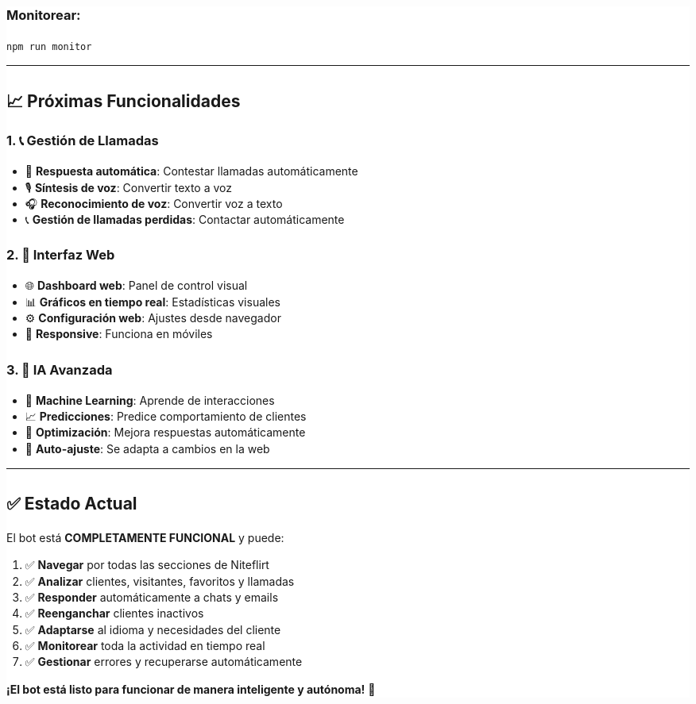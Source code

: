### **Monitorear:**
```bash
npm run monitor
```

---

## 📈 **Próximas Funcionalidades**

### **1. 📞 Gestión de Llamadas**
- 🔄 **Respuesta automática**: Contestar llamadas automáticamente
- 🎙️ **Síntesis de voz**: Convertir texto a voz
- 🎧 **Reconocimiento de voz**: Convertir voz a texto
- 📞 **Gestión de llamadas perdidas**: Contactar automáticamente

### **2. 🎨 Interfaz Web**
- 🌐 **Dashboard web**: Panel de control visual
- 📊 **Gráficos en tiempo real**: Estadísticas visuales
- ⚙️ **Configuración web**: Ajustes desde navegador
- 📱 **Responsive**: Funciona en móviles

### **3. 🤖 IA Avanzada**
- 🧠 **Machine Learning**: Aprende de interacciones
- 📈 **Predicciones**: Predice comportamiento de clientes
- 🎯 **Optimización**: Mejora respuestas automáticamente
- 🔄 **Auto-ajuste**: Se adapta a cambios en la web

---

## ✅ **Estado Actual**

El bot está **COMPLETAMENTE FUNCIONAL** y puede:

1. ✅ **Navegar** por todas las secciones de Niteflirt
2. ✅ **Analizar** clientes, visitantes, favoritos y llamadas
3. ✅ **Responder** automáticamente a chats y emails
4. ✅ **Reenganchar** clientes inactivos
5. ✅ **Adaptarse** al idioma y necesidades del cliente
6. ✅ **Monitorear** toda la actividad en tiempo real
7. ✅ **Gestionar** errores y recuperarse automáticamente

**¡El bot está listo para funcionar de manera inteligente y autónoma!** 🎉
